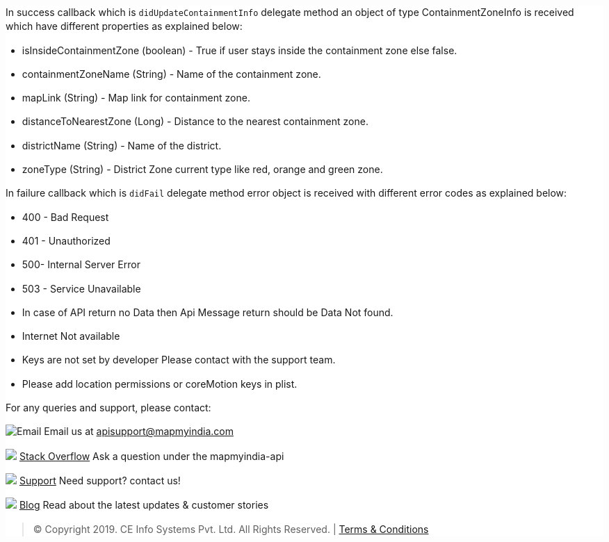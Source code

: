 In success callback which is `didUpdateContainmentInfo` delegate method
an object of type ContainmentZoneInfo is received which have different
properties as explained below:

-   isInsideContainmentZone (boolean) - True if user stays inside the
    containment zone else false.

-   containmentZoneName (String) - Name of the containment zone.

-   mapLink (String) - Map link for containment zone.

-   distanceToNearestZone (Long) - Distance to the nearest containment
    zone.

-   districtName (String) - Name of the district.

-   zoneType (String) - District Zone current type like red, orange and
    green zone.

In failure callback which is `didFail` delegate method error object is
received with different error codes as explained below:

-   400 - Bad Request

-   401 - Unauthorized

-   500- Internal Server Error

-   503 - Service Unavailable

-   In case of API return no Data then Api Message return should be Data
    Not found.

-   Internet Not available

-   Keys are not set by developer Please contact with the support team.

-   Please add location permissions or coreMotion keys in plist.

For any queries and support, please contact:

![Email](https://www.google.com/a/cpanel/mapmyindia.co.in/images/logo.gif?service=google_gsuite)
Email us at <apisupport@mapmyindia.com>

![](https://www.mapmyindia.com/api/img/icons/stack-overflow.png) [Stack
Overflow](https://stackoverflow.com/questions/tagged/mapmyindia-api) Ask
a question under the mapmyindia-api

![](https://www.mapmyindia.com/api/img/icons/support.png)
[Support](https://www.mapmyindia.com/api/index.php#f_cont) Need support?
contact us!

![](https://www.mapmyindia.com/api/img/icons/blog.png)
[Blog](http://www.mapmyindia.com/blog/) Read about the latest updates &
customer stories

> © Copyright 2019. CE Info Systems Pvt. Ltd. All Rights Reserved. |
> [Terms & Conditions](http://www.mapmyindia.com/api/terms-&-conditions)
